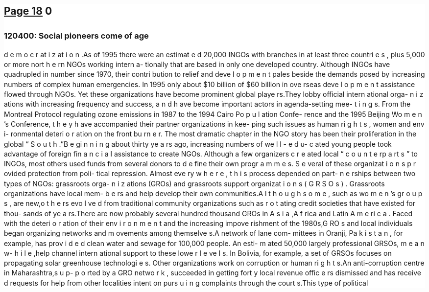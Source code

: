 ## [Page 18](https://demo.humlab.umu.se/courier/120395eng.pdf#page=18) 0

### 120400: Social pioneers come of age

d e m o c r at i z at i o n .As of 1995 there were an estimat e d
20,000 INGOs with branches in at least three countri e s ,
plus 5,000 or more nort h e rn NGOs working intern a-
tionally that are based in only one developed country.
Although INGOs have quadrupled in number
since 1970, their contri bution to relief and deve l o p m e n t
pales beside the demands posed by increasing numbers
of complex human emergencies. In 1995 only about
$10 billion of $60 billion in ove rseas deve l o p m e n t
assistance flowed through NGOs.
Yet these organizations have become prominent
global playe rs.They lobby official intern ational orga-
n i z ations with increasing frequency and success, a n d
h ave become important actors in agenda-setting mee-
t i n g s. From the Montreal Protocol regulating ozone
emissions in 1987 to the 1994 Cairo Po p u l ation Confe-
rence and the 1995 Beijing Wo m e n ’s Conference, t h e y
h ave accompanied their partner organizations in kee-
ping such issues as human ri g h t s , women and env i-
ronmental deteri o r ation on the front bu rn e r.
The most dramatic chapter in the NGO story has
been their proliferation in the global “ S o u t h .”B e gi n n i n g
about thirty ye a rs ago, increasing numbers of we l l - e d u-
c ated young people took advantage of foreign fin a n c i a l
assistance to create NGOs. Although a few organizers
c r e ated local “ c o u n t e rp a rt s ” to INGOs, most others used
funds from several donors to
d e fine their own progr a m m e s.
S e veral of these organizat i o n s
p r ovided protection from poli-
tical repression.
Almost eve ry w h e r e , t h i s
process depended on part-
n e rships between two types of NGOs: grassroots orga-
n i z ations (GROs) and grassroots support organizat i o n s
( G R S O s ) . Grassroots organizations have local mem-
b e rs and help develop their own communities.A l t h o u g h
s o m e , such as wo m e n ’s gr o u p s , are new,o t h e rs evo l ve d
from traditional community organizations such as
r o t ating credit societies that have existed for thou-
sands of ye a rs.There are now probably several hundred
thousand GROs in A s i a ,A f rica and Latin A m e ri c a .
Faced with the deteri o r ation of their env i r o n m e n t
and the increasing impove rishment of the 1980s,G RO s
and local individuals began organizing networks and
m ovements among themselve s.A network of lane com-
mittees in Oranji, Pa k i s t a n , for example, has prov i d e d
clean water and sewage for 100,000 people. An esti-
m ated 50,000 largely professional GRSOs, m e a n w-
h i l e ,help channel intern ational support to these lowe r
l e ve l s. In Bolivia, for example, a set of GRSOs focuses
on propagating solar greenhouse technologi e s.
Other organizations work on corruption or human
ri g h t s.An anti-corruption centre in Maharashtra,s u p-
p o rted by a GRO netwo r k , succeeded in getting fort y
local revenue offic e rs dismissed and has receive d
requests for help from other localities intent on purs u i n g
complaints through the court s.This type of political